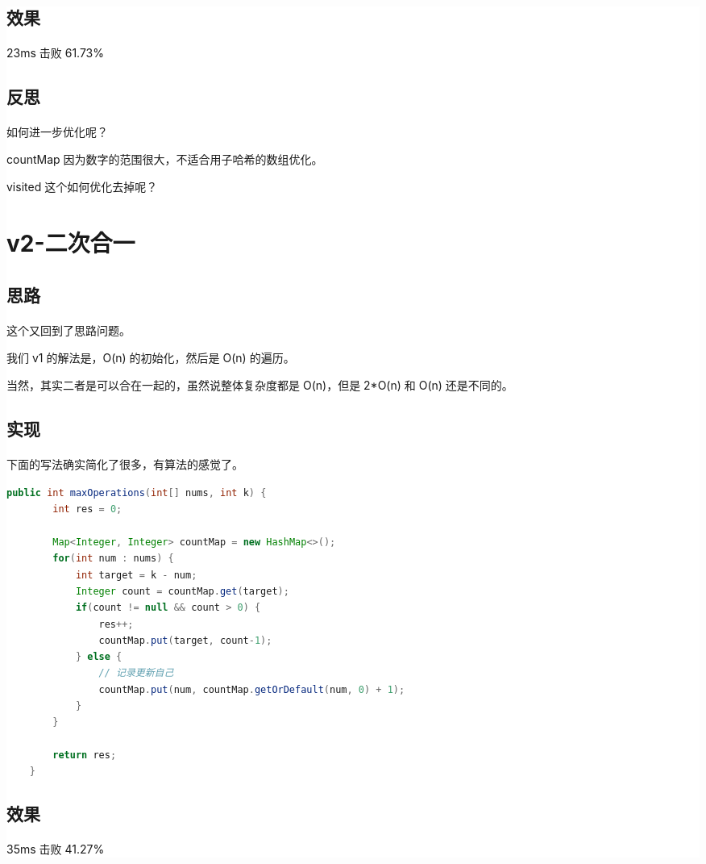 ## 效果

23ms 击败 61.73%

## 反思

如何进一步优化呢？

countMap 因为数字的范围很大，不适合用子哈希的数组优化。

visited 这个如何优化去掉呢？


# v2-二次合一

## 思路

这个又回到了思路问题。

我们 v1 的解法是，O(n) 的初始化，然后是 O(n) 的遍历。

当然，其实二者是可以合在一起的，虽然说整体复杂度都是 O(n)，但是 2*O(n) 和 O(n) 还是不同的。

## 实现

下面的写法确实简化了很多，有算法的感觉了。

```java
public int maxOperations(int[] nums, int k) {
        int res = 0;

        Map<Integer, Integer> countMap = new HashMap<>();
        for(int num : nums) {
            int target = k - num;
            Integer count = countMap.get(target);
            if(count != null && count > 0) {
                res++;
                countMap.put(target, count-1);
            } else {
                // 记录更新自己
                countMap.put(num, countMap.getOrDefault(num, 0) + 1);
            }
        }

        return res;
    }
```

## 效果

35ms 击败 41.27%
